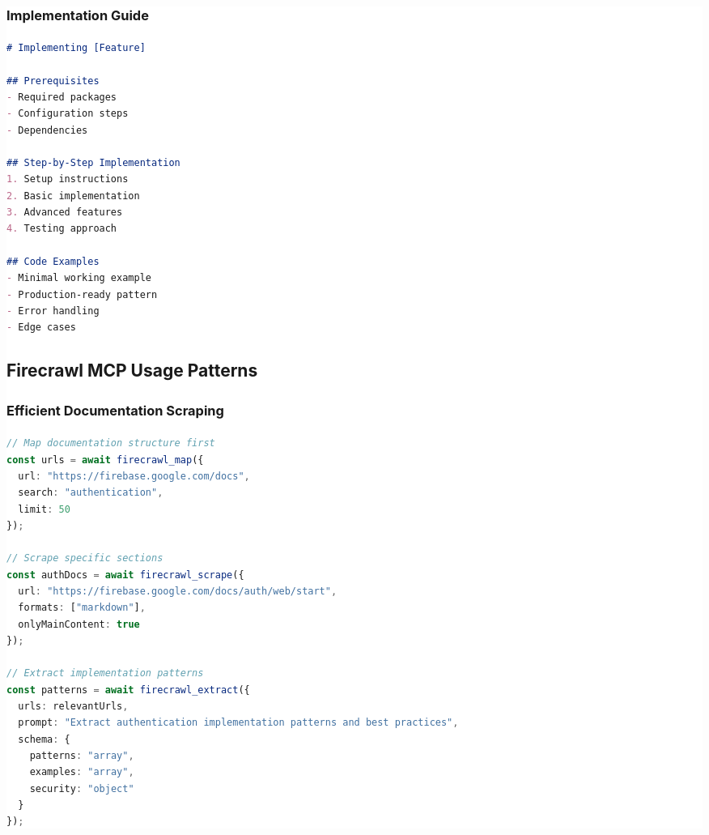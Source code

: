 ### Implementation Guide
```markdown
# Implementing [Feature]

## Prerequisites
- Required packages
- Configuration steps
- Dependencies

## Step-by-Step Implementation
1. Setup instructions
2. Basic implementation
3. Advanced features
4. Testing approach

## Code Examples
- Minimal working example
- Production-ready pattern
- Error handling
- Edge cases
```

## Firecrawl MCP Usage Patterns

### Efficient Documentation Scraping
```typescript
// Map documentation structure first
const urls = await firecrawl_map({
  url: "https://firebase.google.com/docs",
  search: "authentication",
  limit: 50
});

// Scrape specific sections
const authDocs = await firecrawl_scrape({
  url: "https://firebase.google.com/docs/auth/web/start",
  formats: ["markdown"],
  onlyMainContent: true
});

// Extract implementation patterns
const patterns = await firecrawl_extract({
  urls: relevantUrls,
  prompt: "Extract authentication implementation patterns and best practices",
  schema: {
    patterns: "array",
    examples: "array",
    security: "object"
  }
});
```
